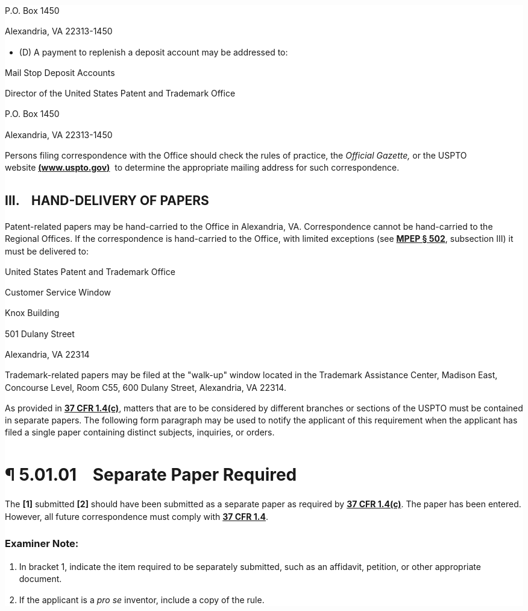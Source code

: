 P.O. Box 1450

Alexandria, VA 22313-1450

- (D) A payment to replenish a deposit account may be addressed to:

Mail Stop Deposit Accounts

Director of the United States Patent and Trademark Office

P.O. Box 1450

Alexandria, VA 22313-1450

Persons filing correspondence with the Office should check the rules of practice, the _Official Gazette,_ or the USPTO website **[(www.uspto.gov)](https://www.uspto.gov/)**  to determine the appropriate mailing address for such correspondence.

## III.    **HAND-DELIVERY OF PAPERS**

Patent-related papers may be hand-carried to the Office in Alexandria, VA. Correspondence cannot be hand-carried to the Regional Offices. If the correspondence is hand-carried to the Office, with limited exceptions (see **[MPEP § 502](https://mpep.uspto.gov/RDMS/MPEP/print?version=current&href=d0e24253.html#//d0e25057.html)**, subsection III) it must be delivered to:

United States Patent and Trademark Office

Customer Service Window

Knox Building

501 Dulany Street

Alexandria, VA 22314

Trademark-related papers may be filed at the "walk-up" window located in the Trademark Assistance Center, Madison East, Concourse Level, Room C55, 600 Dulany Street, Alexandria, VA 22314.

As provided in **[37 CFR 1.4(c)](https://mpep.uspto.gov/RDMS/MPEP/print?version=current&href=d0e24253.html#//d0e313174.html)**, matters that are to be considered by different branches or sections of the USPTO must be contained in separate papers. The following form paragraph may be used to notify the applicant of this requirement when the applicant has filed a single paper containing distinct subjects, inquiries, or orders.

# ¶ 5.01.01    Separate Paper Required

The **[1]** submitted **[2]** should have been submitted as a separate paper as required by **[37 CFR 1.4(c)](https://mpep.uspto.gov/RDMS/MPEP/print?version=current&href=d0e24253.html#//d0e313174.html)**. The paper has been entered. However, all future correspondence must comply with **[37 CFR 1.4](https://mpep.uspto.gov/RDMS/MPEP/print?version=current&href=d0e24253.html#//d0e313174.html)**.

### Examiner Note:

1. In bracket 1, indicate the item required to be separately submitted, such as an affidavit, petition, or other appropriate document.

2. If the applicant is a _pro se_ inventor, include a copy of the rule.
